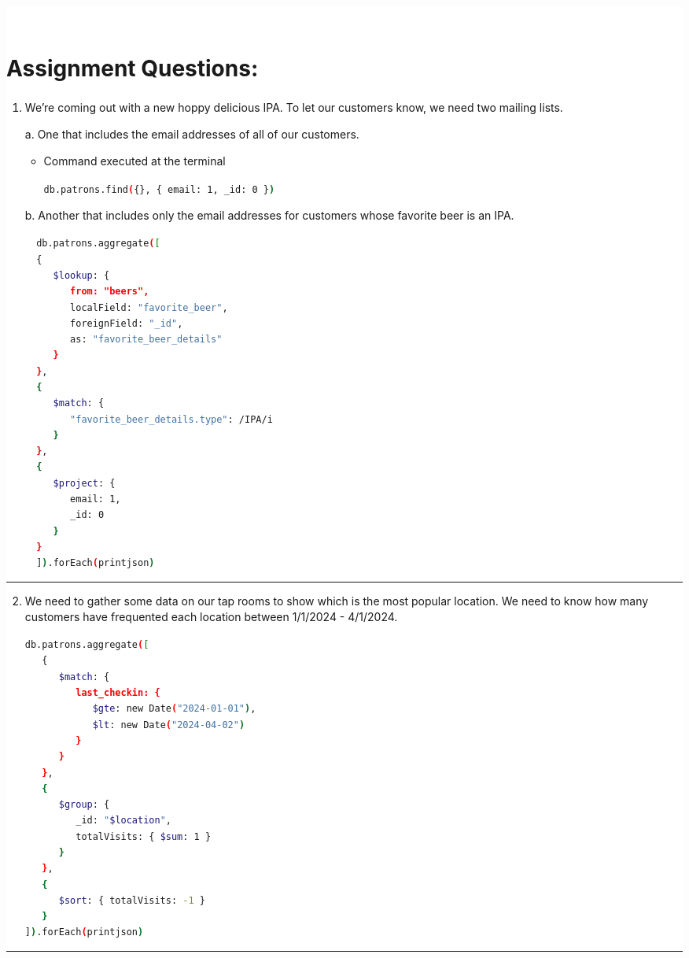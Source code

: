 &nbsp;


# Assignment Questions:
1. We’re coming out with a new hoppy delicious IPA. To let our customers know, we need two mailing lists.

   a. One that includes the email addresses of all of our customers.

      - Command executed at the terminal
         ```sh
         db.patrons.find({}, { email: 1, _id: 0 })
         ```

   b. Another that includes only the email addresses for customers whose favorite beer is an IPA.
    ```sh
      db.patrons.aggregate([
      {
         $lookup: {
            from: "beers",
            localField: "favorite_beer",
            foreignField: "_id",
            as: "favorite_beer_details"
         }
      },
      {
         $match: {
            "favorite_beer_details.type": /IPA/i
         }
      },
      {
         $project: {
            email: 1,
            _id: 0
         }
      }
      ]).forEach(printjson)
      ```
-----
2. We need to gather some data on our tap rooms to show which is the most popular location. We need to know how many customers have frequented each location between 1/1/2024 - 4/1/2024.
   ```sh
   db.patrons.aggregate([
      {
         $match: {
            last_checkin: {
               $gte: new Date("2024-01-01"),
               $lt: new Date("2024-04-02")
            }
         }
      },
      {
         $group: {
            _id: "$location",
            totalVisits: { $sum: 1 }
         }
      },
      {
         $sort: { totalVisits: -1 }
      }
   ]).forEach(printjson)
   ```
-----
